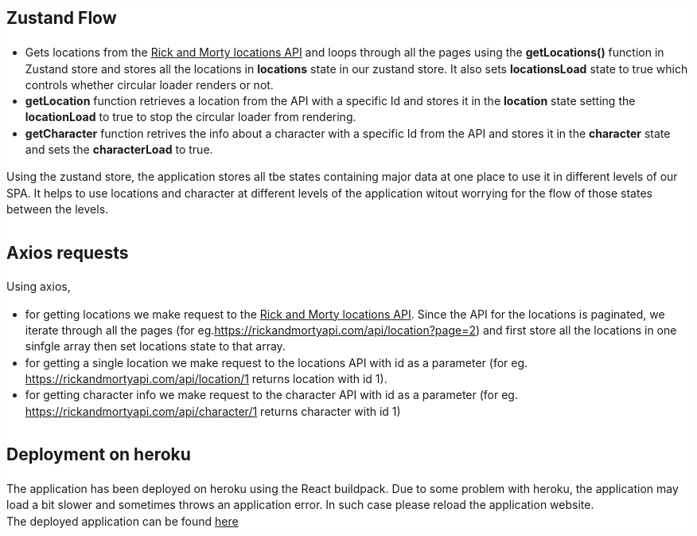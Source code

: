 ## Zustand Flow
- Gets locations from the [Rick and Morty locations API](https://rickandmortyapi.com/api/location) and loops through all the pages using the <b>getLocations()</b> function in Zustand store and stores all the locations in <b>locations</b> state in our zustand store. It also sets <b>locationsLoad</b> state to true which controls whether circular loader renders or not.
- <b>getLocation</b> function retrieves a location from the API with a specific Id and stores it in the <b>location</b> state setting the <b>locationLoad</b> to true to stop the circular loader from rendering.
- <b>getCharacter</b> function retrives the info about a character with a specific Id from the API and stores it in the <b>character</b> state and sets the <b>characterLoad</b> to true.

Using the zustand store, the application stores all tbe states containing major data at one place to use it in different levels of our SPA.  It helps to use locations and character at different levels of the application witout worrying for the flow of those states between the levels.

## Axios requests
Using axios,
- for getting locations  we make request to the [Rick and Morty locations API](https://rickandmortyapi.com/api/location). Since the API for the locations is paginated, we iterate through all the pages (for eg.https://rickandmortyapi.com/api/location?page=2) and first store all the locations in one sinfgle array then set locations state to that array.
- for getting a single location we make request to the locations API with id as a parameter (for eg. https://rickandmortyapi.com/api/location/1 returns location with id 1).
- for getting character info we make request to the character API with id as a parameter (for eg. https://rickandmortyapi.com/api/character/1 returns character with id 1)

## Deployment on heroku
The application has been deployed on heroku using the React buildpack. Due to some problem with heroku, the application may load a bit slower and sometimes throws an application error. In such case please reload the application website. 
<br>
The deployed application can be found [here](http://rickmorty-catalogue.herokuapp.com)

